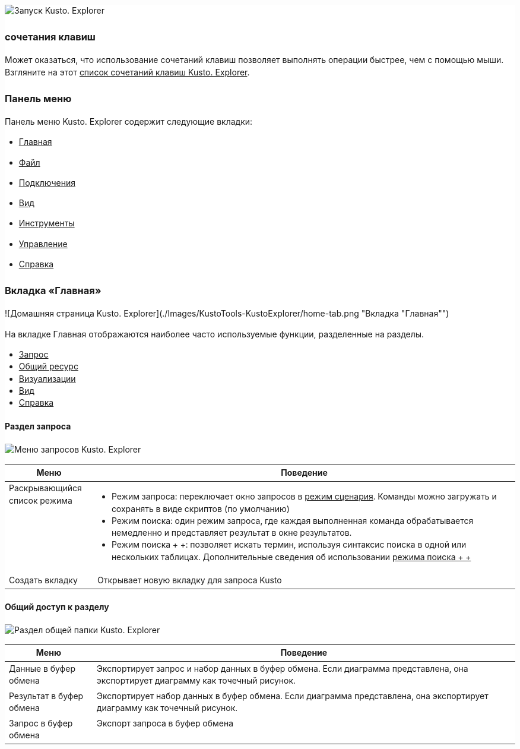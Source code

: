 ![Запуск Kusto. Explorer](./Images/KustoTools-KustoExplorer/ke-start.png "Начало работы")

### <a name="keyboard-shortcuts"></a>сочетания клавиш

Может оказаться, что использование сочетаний клавиш позволяет выполнять операции быстрее, чем с помощью мыши. Взгляните на этот [список сочетаний клавиш Kusto. Explorer](kusto-explorer-shortcuts.md).

### <a name="menu-panel"></a>Панель меню

Панель меню Kusto. Explorer содержит следующие вкладки:

* [Главная](#home-tab)
* [Файл](#file-tab)
* [Подключения](#connections-tab)
* [Вид](#view-tab)
* [Инструменты](#tools-tab)

* [Управление](#management-tab)
* [Справка](#help-tab)

### <a name="home-tab"></a>Вкладка «Главная»

![Домашняя страница Kusto. Explorer](./Images/KustoTools-KustoExplorer/home-tab.png "Вкладка "Главная"")

На вкладке Главная отображаются наиболее часто используемые функции, разделенные на разделы.

* [Запрос](#query-section)
* [Общий ресурс](#share-section)
* [Визуализации](#visualizations-section)
* [Вид](#view-section)
* [Справка](#help-tab) 

#### <a name="query-section"></a>Раздел запроса

![Меню запросов Kusto. Explorer](./Images/KustoTools-KustoExplorer/home-query-menu.png "меню запроса")

|Меню|    Поведение|
|----|----------|
|Раскрывающийся список режима | <ul><li>Режим запроса: переключает окно запросов в [режим сценария](#query-mode). Команды можно загружать и сохранять в виде скриптов (по умолчанию)</li> <li> Режим поиска: один режим запроса, где каждая выполненная команда обрабатывается немедленно и представляет результат в окне результатов.</li> <li>Режим поиска + +: позволяет искать термин, используя синтаксис поиска в одной или нескольких таблицах. Дополнительные сведения об использовании [режима поиска + +](kusto-explorer.md#search-mode)</li></ul> |
|Создать вкладку| Открывает новую вкладку для запроса Kusto |

#### <a name="share-section"></a>Общий доступ к разделу

![Раздел общей папки Kusto. Explorer](./Images/KustoTools-KustoExplorer/home-share-menu.png "Общий доступ — меню")

|Меню|    Поведение|
|----|----------|
|Данные в буфер обмена|    Экспортирует запрос и набор данных в буфер обмена. Если диаграмма представлена, она экспортирует диаграмму как точечный рисунок.| 
|Результат в буфер обмена| Экспортирует набор данных в буфер обмена. Если диаграмма представлена, она экспортирует диаграмму как точечный рисунок.| 
|Запрос в буфер обмена| Экспорт запроса в буфер обмена|
